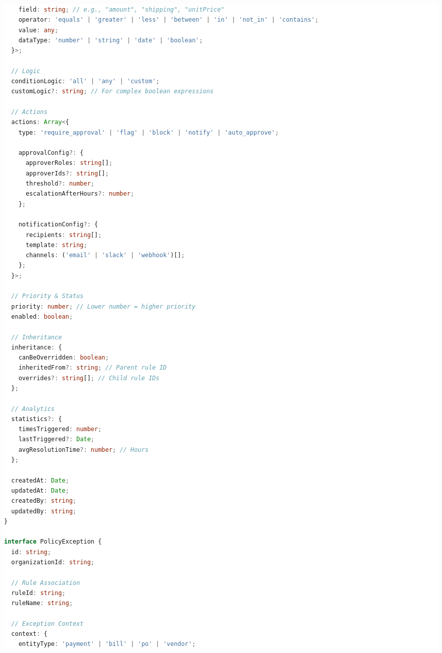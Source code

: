 ```typescript
    field: string; // e.g., "amount", "shipping", "unitPrice"
    operator: 'equals' | 'greater' | 'less' | 'between' | 'in' | 'not_in' | 'contains';
    value: any;
    dataType: 'number' | 'string' | 'date' | 'boolean';
  }>;
  
  // Logic
  conditionLogic: 'all' | 'any' | 'custom';
  customLogic?: string; // For complex boolean expressions
  
  // Actions
  actions: Array<{
    type: 'require_approval' | 'flag' | 'block' | 'notify' | 'auto_approve';
    
    approvalConfig?: {
      approverRoles: string[];
      approverIds?: string[];
      threshold?: number;
      escalationAfterHours?: number;
    };
    
    notificationConfig?: {
      recipients: string[];
      template: string;
      channels: ('email' | 'slack' | 'webhook')[];
    };
  }>;
  
  // Priority & Status
  priority: number; // Lower number = higher priority
  enabled: boolean;
  
  // Inheritance
  inheritance: {
    canBeOverridden: boolean;
    inheritedFrom?: string; // Parent rule ID
    overrides?: string[]; // Child rule IDs
  };
  
  // Analytics
  statistics?: {
    timesTriggered: number;
    lastTriggered?: Date;
    avgResolutionTime?: number; // Hours
  };
  
  createdAt: Date;
  updatedAt: Date;
  createdBy: string;
  updatedBy: string;
}

interface PolicyException {
  id: string;
  organizationId: string;
  
  // Rule Association
  ruleId: string;
  ruleName: string;
  
  // Exception Context
  context: {
    entityType: 'payment' | 'bill' | 'po' | 'vendor';
```